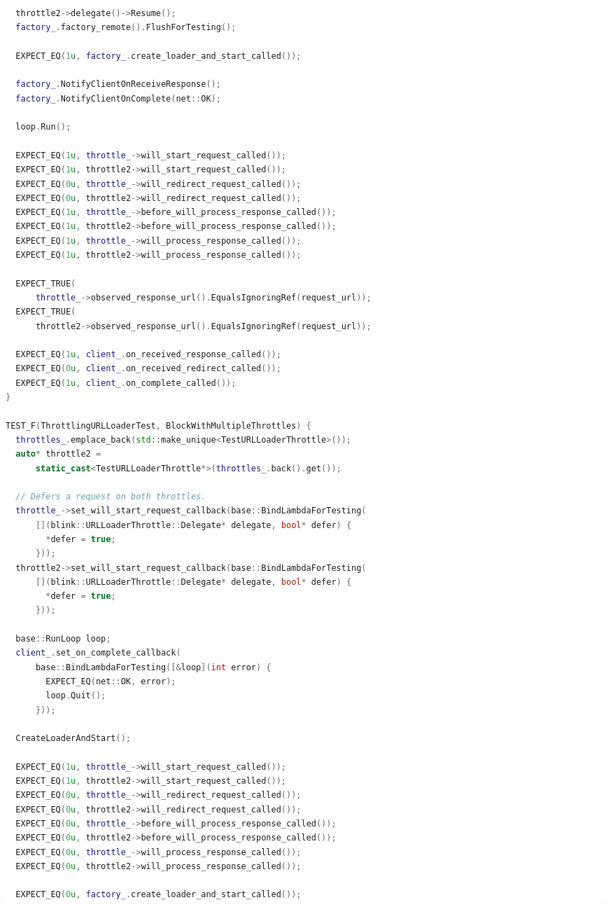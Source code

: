 ```cpp
  throttle2->delegate()->Resume();
  factory_.factory_remote().FlushForTesting();

  EXPECT_EQ(1u, factory_.create_loader_and_start_called());

  factory_.NotifyClientOnReceiveResponse();
  factory_.NotifyClientOnComplete(net::OK);

  loop.Run();

  EXPECT_EQ(1u, throttle_->will_start_request_called());
  EXPECT_EQ(1u, throttle2->will_start_request_called());
  EXPECT_EQ(0u, throttle_->will_redirect_request_called());
  EXPECT_EQ(0u, throttle2->will_redirect_request_called());
  EXPECT_EQ(1u, throttle_->before_will_process_response_called());
  EXPECT_EQ(1u, throttle2->before_will_process_response_called());
  EXPECT_EQ(1u, throttle_->will_process_response_called());
  EXPECT_EQ(1u, throttle2->will_process_response_called());

  EXPECT_TRUE(
      throttle_->observed_response_url().EqualsIgnoringRef(request_url));
  EXPECT_TRUE(
      throttle2->observed_response_url().EqualsIgnoringRef(request_url));

  EXPECT_EQ(1u, client_.on_received_response_called());
  EXPECT_EQ(0u, client_.on_received_redirect_called());
  EXPECT_EQ(1u, client_.on_complete_called());
}

TEST_F(ThrottlingURLLoaderTest, BlockWithMultipleThrottles) {
  throttles_.emplace_back(std::make_unique<TestURLLoaderThrottle>());
  auto* throttle2 =
      static_cast<TestURLLoaderThrottle*>(throttles_.back().get());

  // Defers a request on both throttles.
  throttle_->set_will_start_request_callback(base::BindLambdaForTesting(
      [](blink::URLLoaderThrottle::Delegate* delegate, bool* defer) {
        *defer = true;
      }));
  throttle2->set_will_start_request_callback(base::BindLambdaForTesting(
      [](blink::URLLoaderThrottle::Delegate* delegate, bool* defer) {
        *defer = true;
      }));

  base::RunLoop loop;
  client_.set_on_complete_callback(
      base::BindLambdaForTesting([&loop](int error) {
        EXPECT_EQ(net::OK, error);
        loop.Quit();
      }));

  CreateLoaderAndStart();

  EXPECT_EQ(1u, throttle_->will_start_request_called());
  EXPECT_EQ(1u, throttle2->will_start_request_called());
  EXPECT_EQ(0u, throttle_->will_redirect_request_called());
  EXPECT_EQ(0u, throttle2->will_redirect_request_called());
  EXPECT_EQ(0u, throttle_->before_will_process_response_called());
  EXPECT_EQ(0u, throttle2->before_will_process_response_called());
  EXPECT_EQ(0u, throttle_->will_process_response_called());
  EXPECT_EQ(0u, throttle2->will_process_response_called());

  EXPECT_EQ(0u, factory_.create_loader_and_start_called());
```